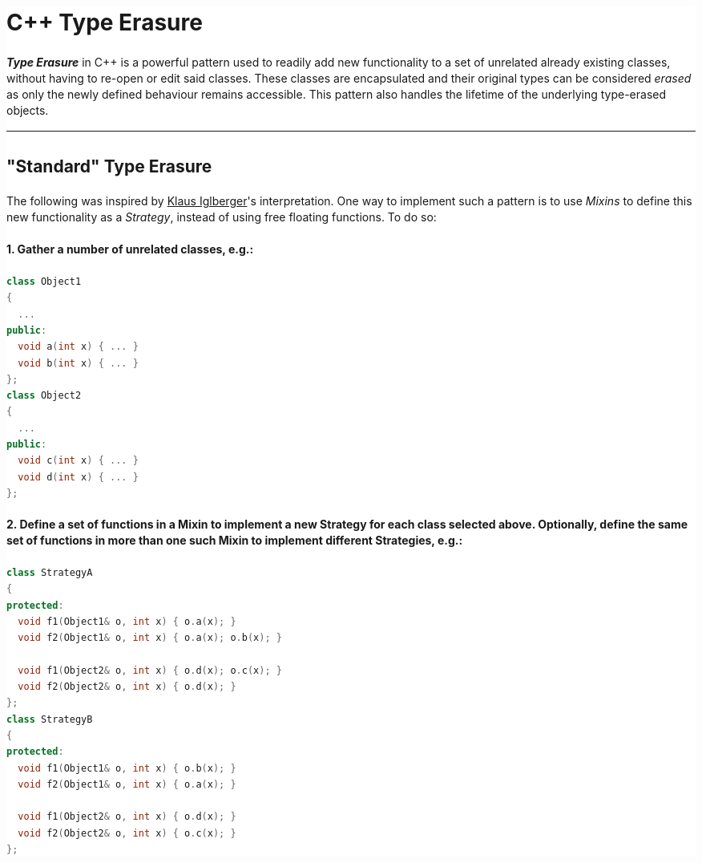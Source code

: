 # C++ Type Erasure

***Type Erasure*** in C++ is a powerful pattern used to readily add new functionality to a set of unrelated already existing classes, without having to re-open or edit said classes. These classes are encapsulated and their original types can be considered *erased* as only the newly defined behaviour remains accessible. This pattern also handles the lifetime of the underlying type-erased objects.

---

## "Standard" Type Erasure

The following was inspired by [Klaus Iglberger](https://github.com/igl42)'s interpretation. One way to implement such a pattern is to use *Mixins* to define this new functionality as a *Strategy*, instead of using free floating functions. To do so:

#### 1. Gather a number of unrelated classes, e.g.:

```c++
class Object1
{
  ...
public:
  void a(int x) { ... }
  void b(int x) { ... }
};
class Object2
{
  ...
public:
  void c(int x) { ... }
  void d(int x) { ... }
};
```

#### 2. Define a set of functions in a Mixin to implement a new Strategy for each class selected above. Optionally, define the same set of functions in more than one such Mixin to implement different Strategies, e.g.:

```c++
class StrategyA
{
protected:
  void f1(Object1& o, int x) { o.a(x); }
  void f2(Object1& o, int x) { o.a(x); o.b(x); }

  void f1(Object2& o, int x) { o.d(x); o.c(x); }
  void f2(Object2& o, int x) { o.d(x); }
};
class StrategyB
{
protected:
  void f1(Object1& o, int x) { o.b(x); }
  void f2(Object1& o, int x) { o.a(x); }

  void f1(Object2& o, int x) { o.d(x); }
  void f2(Object2& o, int x) { o.c(x); }
};
```
